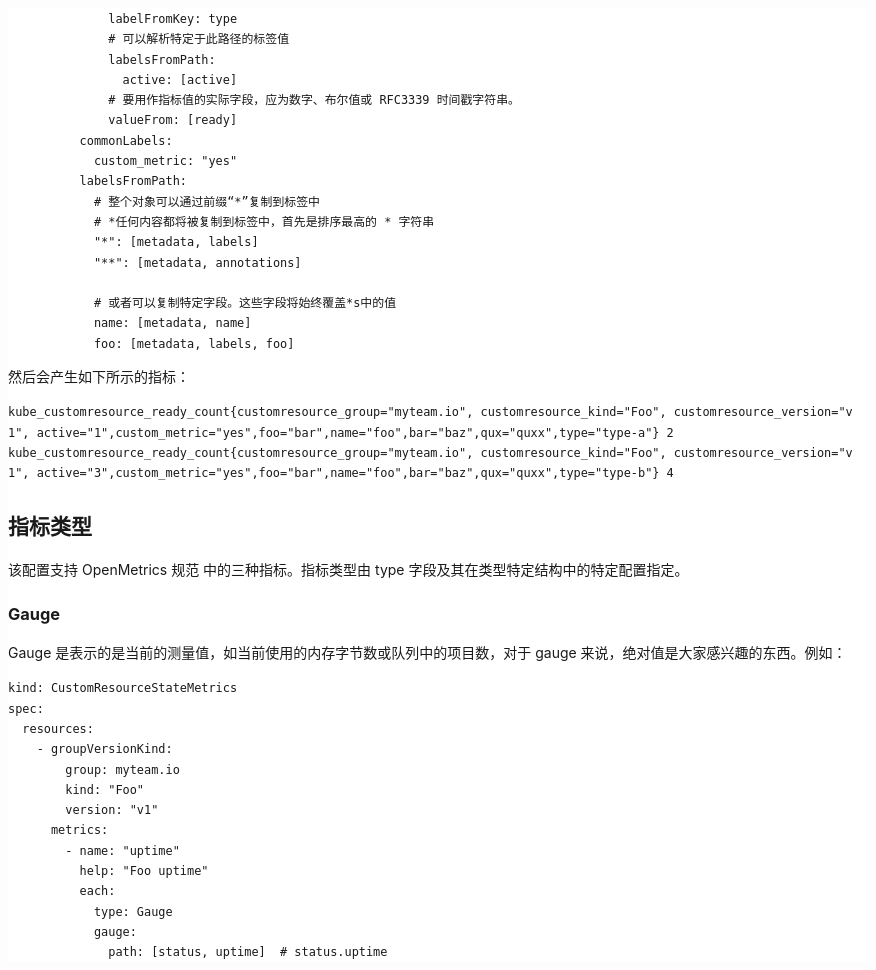 ```
              labelFromKey: type
              # 可以解析特定于此路径的标签值
              labelsFromPath:
                active: [active]
              # 要用作指标值的实际字段，应为数字、布尔值或 RFC3339 时间戳字符串。
              valueFrom: [ready]
          commonLabels:
            custom_metric: "yes"
          labelsFromPath:
            # 整个对象可以通过前缀“*”复制到标签中
            # *任何内容都将被复制到标签中，首先是排序最高的 * 字符串
            "*": [metadata, labels]
            "**": [metadata, annotations]
            
            # 或者可以复制特定字段。这些字段将始终覆盖*s中的值
            name: [metadata, name]
            foo: [metadata, labels, foo]
```

然后会产生如下所示的指标：

```
kube_customresource_ready_count{customresource_group="myteam.io", customresource_kind="Foo", customresource_version="v1", active="1",custom_metric="yes",foo="bar",name="foo",bar="baz",qux="quxx",type="type-a"} 2
kube_customresource_ready_count{customresource_group="myteam.io", customresource_kind="Foo", customresource_version="v1", active="3",custom_metric="yes",foo="bar",name="foo",bar="baz",qux="quxx",type="type-b"} 4
```

## 指标类型

该配置支持 OpenMetrics 规范 中的三种指标。指标类型由 type 字段及其在类型特定结构中的特定配置指定。

### Gauge

Gauge 是表示的是当前的测量值，如当前使用的内存字节数或队列中的项目数，对于 gauge 来说，绝对值是大家感兴趣的东西。例如：

```
kind: CustomResourceStateMetrics
spec:
  resources:
    - groupVersionKind:
        group: myteam.io
        kind: "Foo"
        version: "v1"
      metrics:
        - name: "uptime"
          help: "Foo uptime"
          each:
            type: Gauge
            gauge:
              path: [status, uptime]  # status.uptime
```
